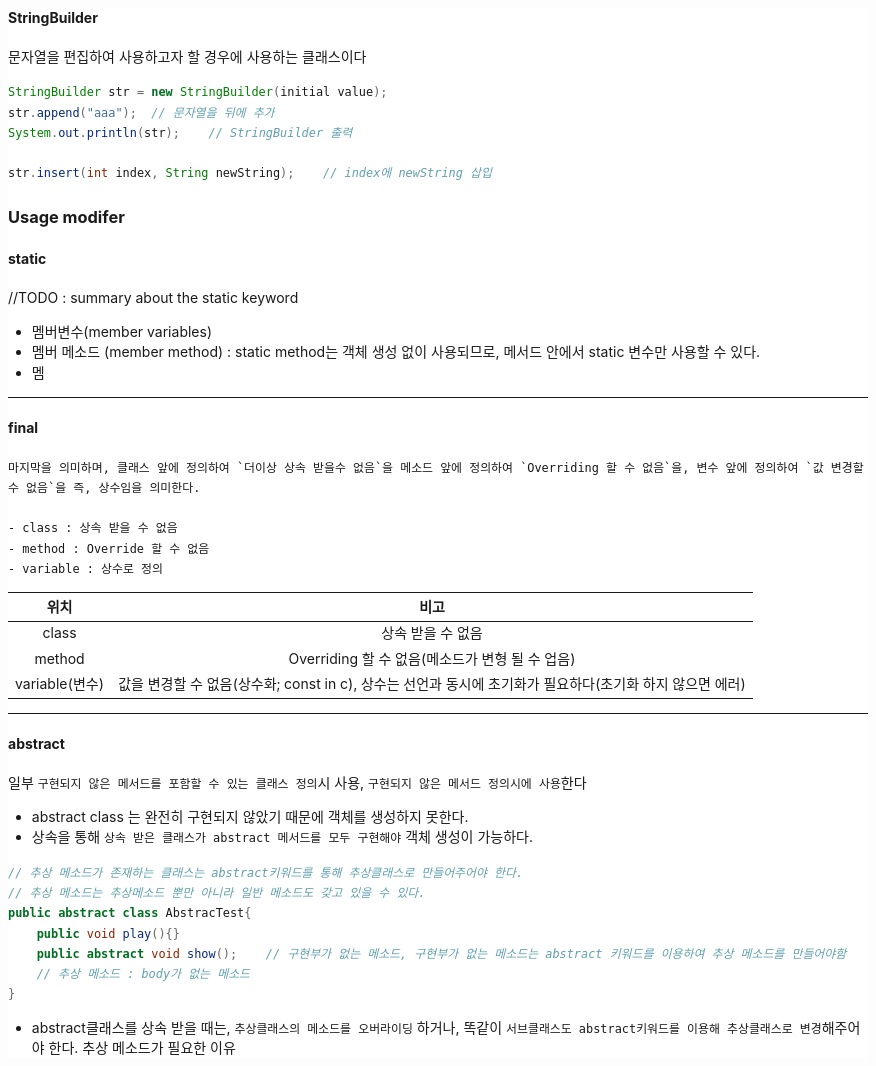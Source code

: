 #### StringBuilder
문자열을 편집하여 사용하고자 할 경우에 사용하는 클래스이다

```java
StringBuilder str = new StringBuilder(initial value);
str.append("aaa");  // 문자열을 뒤에 추가
System.out.println(str);    // StringBuilder 출력

str.insert(int index, String newString);    // index에 newString 삽입
```


### Usage modifer
#### static
//TODO : summary about the static keyword

- 멤버변수(member variables)
- 멤버 메소드 (member method) : static method는 객체 생성 없이 사용되므로, 메서드 안에서 static 변수만 사용할 수 있다.
- 멤

---
#### final<br>
    마지막을 의미하며, 클래스 앞에 정의하여 `더이상 상속 받을수 없음`을 메소드 앞에 정의하여 `Overriding 할 수 없음`을, 변수 앞에 정의하여 `값 변경할 수 없음`을 즉, 상수임을 의미한다.

    - class : 상속 받을 수 없음
    - method : Override 할 수 없음
    - variable : 상수로 정의

|위치|비고|
|:---:|:---:|
|class|상속 받을 수 없음
|method|Overriding 할 수 없음(메소드가 변형 될 수 업음)|
|variable(변수)|값을 변경할 수 없음(상수화; const in c), 상수는 선언과 동시에 초기화가 필요하다(초기화 하지 않으면 에러)|
---

#### abstract
일부 `구현되지 않은 메서드를 포함할 수 있는 클래스 정의`시 사용, `구현되지 않은 메서드 정의시에 사용`한다<br>
- abstract class 는 완전히 구현되지 않았기 때문에 객체를 생성하지 못한다.
- 상속을 통해 `상속 받은 클래스가 abstract 메서드를 모두 구현해야` 객체 생성이 가능하다.

```java
// 추상 메소드가 존재하는 클래스는 abstract키워드를 통해 추상클래스로 만들어주어야 한다.
// 추상 메소드는 추상메소드 뿐만 아니라 일반 메소드도 갖고 있을 수 있다.
public abstract class AbstracTest{
    public void play(){}
    public abstract void show();    // 구현부가 없는 메소드, 구현부가 없는 메소드는 abstract 키워드를 이용하여 추상 메소드를 만들어야함
    // 추상 메소드 : body가 없는 메소드
}
```
-  abstract클래스를 상속 받을 때는, `추상클래스의 메소드를 오버라이딩` 하거나, 똑같이 `서브클래스도 abstract키워드를 이용해 추상클래스로 변경`해주어야 한다.
추상 메소드가 필요한 이유
